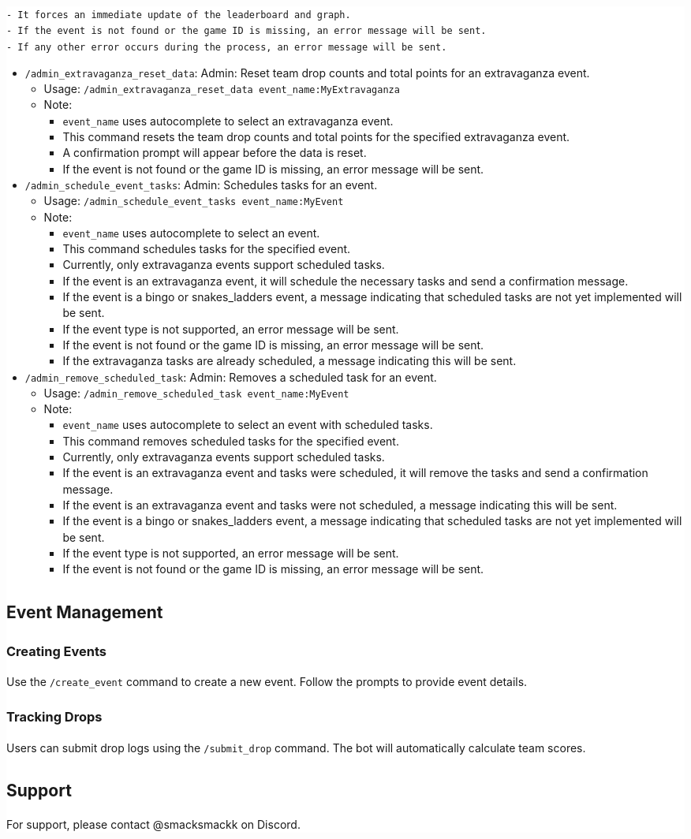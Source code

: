     - It forces an immediate update of the leaderboard and graph.
    - If the event is not found or the game ID is missing, an error message will be sent.
    - If any other error occurs during the process, an error message will be sent.
- `/admin_extravaganza_reset_data`: Admin: Reset team drop counts and total points for an extravaganza event.
  - Usage: `/admin_extravaganza_reset_data event_name:MyExtravaganza`
  - Note:
    - `event_name` uses autocomplete to select an extravaganza event.
    - This command resets the team drop counts and total points for the specified extravaganza event.
    - A confirmation prompt will appear before the data is reset.
    - If the event is not found or the game ID is missing, an error message will be sent.
- `/admin_schedule_event_tasks`: Admin: Schedules tasks for an event.
  - Usage: `/admin_schedule_event_tasks event_name:MyEvent`
  - Note:
    - `event_name` uses autocomplete to select an event.
    - This command schedules tasks for the specified event.
    - Currently, only extravaganza events support scheduled tasks.
    - If the event is an extravaganza event, it will schedule the necessary tasks and send a confirmation message.
    - If the event is a bingo or snakes_ladders event, a message indicating that scheduled tasks are not yet implemented will be sent.
    - If the event type is not supported, an error message will be sent.
    - If the event is not found or the game ID is missing, an error message will be sent.
    - If the extravaganza tasks are already scheduled, a message indicating this will be sent.
- `/admin_remove_scheduled_task`: Admin: Removes a scheduled task for an event.
  - Usage: `/admin_remove_scheduled_task event_name:MyEvent`
  - Note:
    - `event_name` uses autocomplete to select an event with scheduled tasks.
    - This command removes scheduled tasks for the specified event.
    - Currently, only extravaganza events support scheduled tasks.
    - If the event is an extravaganza event and tasks were scheduled, it will remove the tasks and send a confirmation message.
    - If the event is an extravaganza event and tasks were not scheduled, a message indicating this will be sent.
    - If the event is a bingo or snakes_ladders event, a message indicating that scheduled tasks are not yet implemented will be sent.
    - If the event type is not supported, an error message will be sent.
    - If the event is not found or the game ID is missing, an error message will be sent.

## Event Management

### Creating Events

Use the `/create_event` command to create a new event. Follow the prompts to provide event details.

### Tracking Drops

Users can submit drop logs using the `/submit_drop` command. The bot will automatically calculate team scores.

## Support

For support, please contact @smacksmackk on Discord.
